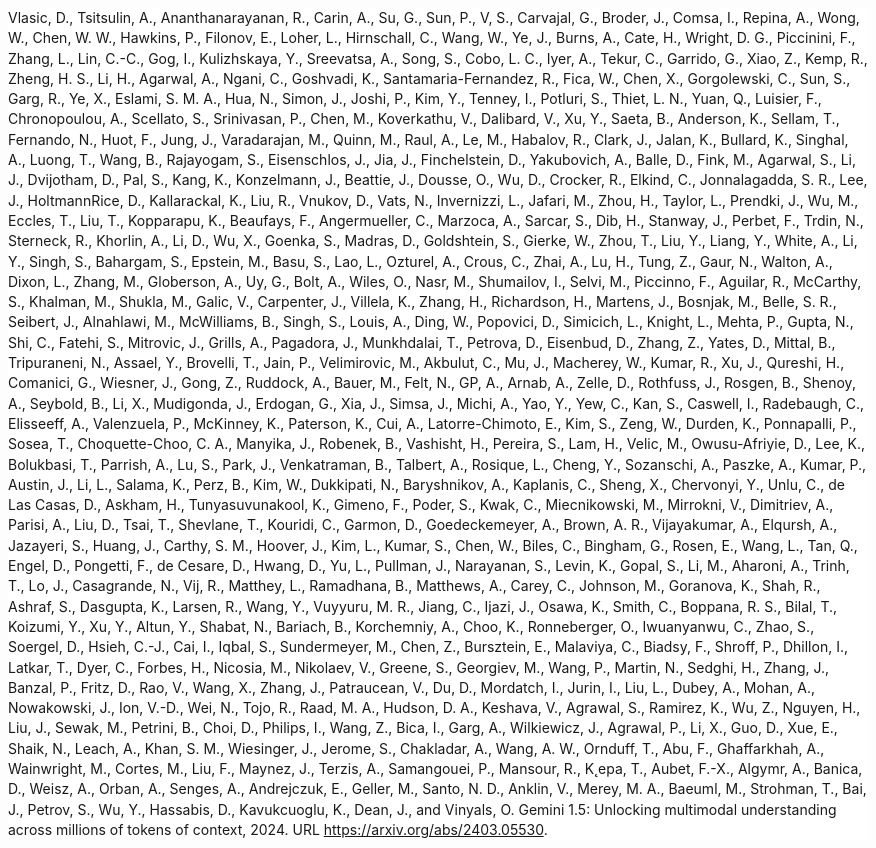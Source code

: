 Vlasic, D., Tsitsulin, A., Ananthanarayanan, R., Carin, A., Su, G., Sun, P., V, S., Carvajal, G., Broder, J., Comsa, I., Repina, A., Wong, W., Chen, W. W., Hawkins, P., Filonov, E., Loher, L., Hirnschall, C., Wang, W., Ye, J., Burns, A., Cate, H., Wright, D. G., Piccinini, F., Zhang, L., Lin, C.-C., Gog, I., Kulizhskaya, Y., Sreevatsa, A., Song, S., Cobo, L. C., Iyer, A., Tekur, C., Garrido, G., Xiao, Z., Kemp, R., Zheng, H. S., Li, H., Agarwal, A., Ngani, C., Goshvadi, K., Santamaria-Fernandez, R., Fica, W., Chen, X., Gorgolewski, C., Sun, S., Garg, R., Ye, X., Eslami, S. M. A., Hua, N., Simon, J., Joshi, P., Kim, Y., Tenney, I., Potluri, S., Thiet, L. N., Yuan, Q., Luisier, F., Chronopoulou, A., Scellato, S., Srinivasan, P., Chen, M., Koverkathu, V., Dalibard, V., Xu, Y., Saeta, B., Anderson, K., Sellam, T., Fernando, N., Huot, F., Jung, J., Varadarajan, M., Quinn, M., Raul, A., Le, M., Habalov, R., Clark, J., Jalan, K., Bullard, K., Singhal, A., Luong, T., Wang, B., Rajayogam, S., Eisenschlos, J., Jia, J., Finchelstein, D., Yakubovich, A., Balle, D., Fink, M., Agarwal, S., Li, J., Dvijotham, D., Pal, S., Kang, K., Konzelmann, J., Beattie, J., Dousse, O., Wu, D., Crocker, R., Elkind, C., Jonnalagadda, S. R., Lee, J., HoltmannRice, D., Kallarackal, K., Liu, R., Vnukov, D., Vats, N., Invernizzi, L., Jafari, M., Zhou, H., Taylor, L., Prendki, J., Wu, M., Eccles, T., Liu, T., Kopparapu, K., Beaufays, F., Angermueller, C., Marzoca, A., Sarcar, S., Dib, H., Stanway, J., Perbet, F., Trdin, N., Sterneck, R., Khorlin, A., Li, D., Wu, X., Goenka, S., Madras, D., Goldshtein, S., Gierke, W., Zhou, T., Liu, Y., Liang, Y., White, A., Li, Y., Singh, S., Bahargam, S., Epstein, M., Basu, S., Lao, L., Ozturel, A., Crous, C., Zhai, A., Lu, H., Tung, Z., Gaur, N., Walton, A., Dixon, L., Zhang, M., Globerson, A., Uy, G., Bolt, A., Wiles, O., Nasr, M., Shumailov, I., Selvi, M., Piccinno, F., Aguilar, R., McCarthy, S., Khalman, M., Shukla, M., Galic, V., Carpenter, J., Villela, K., Zhang, H., Richardson, H., Martens, J., Bosnjak, M., Belle, S. R., Seibert, J., Alnahlawi, M., McWilliams, B., Singh, S., Louis, A., Ding, W., Popovici, D., Simicich, L., Knight, L., Mehta, P., Gupta, N., Shi, C., Fatehi, S., Mitrovic, J., Grills, A., Pagadora, J., Munkhdalai, T., Petrova, D., Eisenbud, D., Zhang, Z., Yates, D., Mittal, B., Tripuraneni, N., Assael, Y., Brovelli, T., Jain, P., Velimirovic, M., Akbulut, C., Mu, J., Macherey, W., Kumar, R., Xu, J., Qureshi, H., Comanici, G., Wiesner, J., Gong, Z., Ruddock, A., Bauer, M., Felt, N., GP, A., Arnab, A., Zelle, D., Rothfuss, J., Rosgen, B., Shenoy, A., Seybold, B., Li, X., Mudigonda, J., Erdogan, G., Xia, J., Simsa, J., Michi, A., Yao, Y., Yew, C., Kan, S., Caswell, I., Radebaugh, C., Elisseeff, A., Valenzuela, P., McKinney, K., Paterson, K., Cui, A., Latorre-Chimoto, E., Kim, S., Zeng, W., Durden, K., Ponnapalli, P., Sosea, T., Choquette-Choo, C. A., Manyika, J., Robenek, B., Vashisht, H., Pereira, S., Lam, H., Velic, M., Owusu-Afriyie, D., Lee, K., Bolukbasi, T., Parrish, A., Lu, S., Park, J., Venkatraman, B., Talbert, A., Rosique, L., Cheng, Y., Sozanschi, A., Paszke, A., Kumar, P., Austin, J., Li, L., Salama, K., Perz, B., Kim, W., Dukkipati, N., Baryshnikov, A., Kaplanis, C., Sheng, X., Chervonyi, Y., Unlu, C., de Las Casas, D., Askham, H., Tunyasuvunakool, K., Gimeno, F., Poder, S., Kwak, C., Miecnikowski, M., Mirrokni, V., Dimitriev, A., Parisi, A., Liu, D., Tsai, T., Shevlane, T., Kouridi, C., Garmon, D., Goedeckemeyer, A., Brown, A. R., Vijayakumar, A., Elqursh, A., Jazayeri, S., Huang, J., Carthy, S. M., Hoover, J., Kim, L., Kumar, S., Chen, W., Biles, C., Bingham, G., Rosen, E., Wang, L., Tan, Q., Engel, D., Pongetti, F., de Cesare, D., Hwang, D., Yu, L., Pullman, J., Narayanan, S., Levin, K., Gopal, S., Li, M., Aharoni, A., Trinh, T., Lo, J., Casagrande, N., Vij, R., Matthey, L., Ramadhana, B., Matthews, A., Carey, C., Johnson, M., Goranova, K., Shah, R., Ashraf, S., Dasgupta, K., Larsen, R., Wang, Y., Vuyyuru, M. R., Jiang, C., Ijazi, J., Osawa, K., Smith, C., Boppana, R. S., Bilal, T., Koizumi, Y., Xu, Y., Altun, Y., Shabat, N., Bariach, B., Korchemniy, A., Choo, K., Ronneberger, O., Iwuanyanwu, C., Zhao, S., Soergel, D., Hsieh, C.-J., Cai, I., Iqbal, S., Sundermeyer, M., Chen, Z., Bursztein, E., Malaviya, C., Biadsy, F., Shroff, P., Dhillon, I., Latkar, T., Dyer, C., Forbes, H., Nicosia, M., Nikolaev, V., Greene, S., Georgiev, M., Wang, P., Martin, N., Sedghi, H., Zhang, J., Banzal, P., Fritz, D., Rao, V., Wang, X., Zhang, J., Patraucean, V., Du, D., Mordatch, I., Jurin, I., Liu, L., Dubey, A., Mohan, A., Nowakowski, J., Ion, V.-D., Wei, N., Tojo, R., Raad, M. A., Hudson, D. A., Keshava, V., Agrawal, S., Ramirez, K., Wu, Z., Nguyen, H., Liu, J., Sewak, M., Petrini, B., Choi, D., Philips, I., Wang, Z., Bica, I., Garg, A., Wilkiewicz, J., Agrawal, P., Li, X., Guo, D., Xue, E., Shaik, N., Leach, A., Khan, S. M., Wiesinger, J., Jerome, S., Chakladar, A., Wang, A. W., Ornduff, T., Abu, F., Ghaffarkhah, A., Wainwright, M., Cortes, M., Liu, F., Maynez, J., Terzis, A., Samangouei, P., Mansour, R., K˛epa, T., Aubet, F.-X., Algymr, A., Banica, D., Weisz, A., Orban, A., Senges, A., Andrejczuk, E., Geller, M., Santo, N. D., Anklin, V., Merey, M. A., Baeuml, M., Strohman, T., Bai, J., Petrov, S., Wu, Y., Hassabis, D., Kavukcuoglu, K., Dean, J., and Vinyals, O. Gemini 1.5: Unlocking multimodal understanding across millions of tokens of context, 2024. URL https://arxiv.org/abs/2403.05530.
